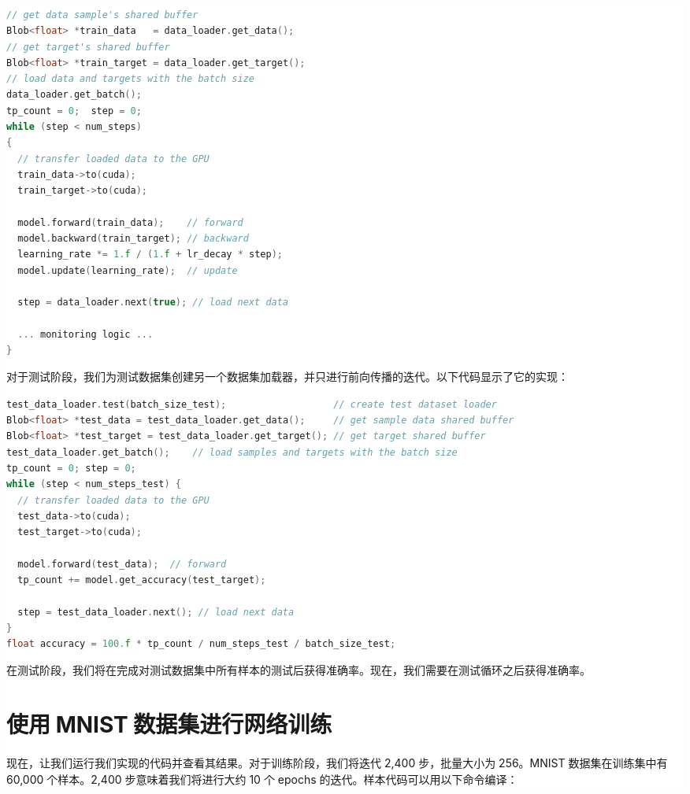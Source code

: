 ```cpp
// get data sample's shared buffer
Blob<float> *train_data   = data_loader.get_data();   
// get target's shared buffer
Blob<float> *train_target = data_loader.get_target(); 
// load data and targets with the batch size
data_loader.get_batch();    
tp_count = 0;  step = 0;
while (step < num_steps)
{
  // transfer loaded data to the GPU
  train_data->to(cuda);
  train_target->to(cuda);

  model.forward(train_data);    // forward
  model.backward(train_target); // backward
  learning_rate *= 1.f / (1.f + lr_decay * step);
  model.update(learning_rate);  // update

  step = data_loader.next(true); // load next data

  ... monitoring logic ...
}
```

对于测试阶段，我们为测试数据集创建另一个数据集加载器，并只进行前向传播的迭代。以下代码显示了它的实现：

```cpp
test_data_loader.test(batch_size_test);                   // create test dataset loader
Blob<float> *test_data = test_data_loader.get_data();     // get sample data shared buffer
Blob<float> *test_target = test_data_loader.get_target(); // get target shared buffer
test_data_loader.get_batch();    // load samples and targets with the batch size
tp_count = 0; step = 0;
while (step < num_steps_test) {
  // transfer loaded data to the GPU
  test_data->to(cuda);
  test_target->to(cuda);

  model.forward(test_data);  // forward
  tp_count += model.get_accuracy(test_target);

  step = test_data_loader.next(); // load next data
}
float accuracy = 100.f * tp_count / num_steps_test / batch_size_test;
```

在测试阶段，我们将在完成对测试数据集中所有样本的测试后获得准确率。现在，我们需要在测试循环之后获得准确率。

# 使用 MNIST 数据集进行网络训练

现在，让我们运行我们实现的代码并查看其结果。对于训练阶段，我们将迭代 2,400 步，批量大小为 256。MNIST 数据集在训练集中有 60,000 个样本。2,400 步意味着我们将进行大约 10 个 epochs 的迭代。样本代码可以用以下命令编译：
